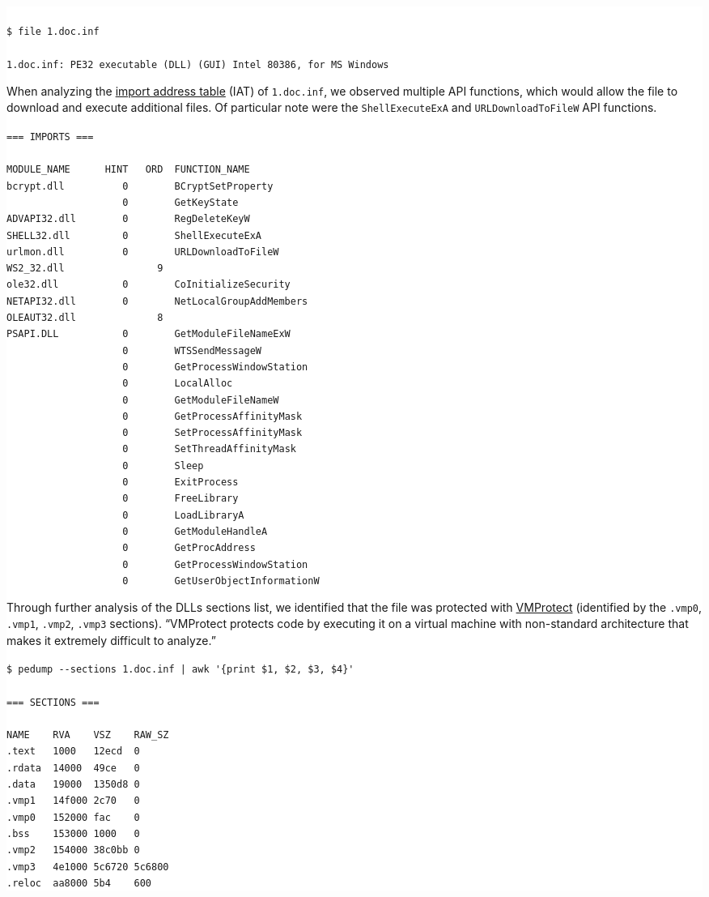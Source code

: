 ```text title="Collecting 1.doc.inf from comres.cab"

$ file 1.doc.inf

1.doc.inf: PE32 executable (DLL) (GUI) Intel 80386, for MS Windows
```

When analyzing the [import address table](https://docs.microsoft.com/en-us/windows/win32/debug/pe-format#import-address-table) (IAT) of `1.doc.inf`, we observed multiple API functions, which would allow the file to download and execute additional files. Of particular note were the `ShellExecuteExA` and `URLDownloadToFileW` API functions.

```text title="1.doc.inf import table"
=== IMPORTS ===

MODULE_NAME      HINT   ORD  FUNCTION_NAME
bcrypt.dll          0        BCryptSetProperty
                    0        GetKeyState
ADVAPI32.dll        0        RegDeleteKeyW
SHELL32.dll         0        ShellExecuteExA
urlmon.dll          0        URLDownloadToFileW
WS2_32.dll                9
ole32.dll           0        CoInitializeSecurity
NETAPI32.dll        0        NetLocalGroupAddMembers
OLEAUT32.dll              8
PSAPI.DLL           0        GetModuleFileNameExW
                    0        WTSSendMessageW
                    0        GetProcessWindowStation
                    0        LocalAlloc
                    0        GetModuleFileNameW
                    0        GetProcessAffinityMask
                    0        SetProcessAffinityMask
                    0        SetThreadAffinityMask
                    0        Sleep
                    0        ExitProcess
                    0        FreeLibrary
                    0        LoadLibraryA
                    0        GetModuleHandleA
                    0        GetProcAddress
                    0        GetProcessWindowStation
                    0        GetUserObjectInformationW
```

Through further analysis of the DLLs sections list, we identified that the file was protected with [VMProtect](https://vmpsoft.com/) (identified by the `.vmp0`, `.vmp1`, `.vmp2`, `.vmp3` sections). “VMProtect protects code by executing it on a virtual machine with non-standard architecture that makes it extremely difficult to analyze.”

```text title="Viewing the sections of 1.doc.inf"
$ pedump --sections 1.doc.inf | awk '{print $1, $2, $3, $4}'

=== SECTIONS ===

NAME    RVA    VSZ    RAW_SZ
.text   1000   12ecd  0
.rdata  14000  49ce   0
.data   19000  1350d8 0
.vmp1   14f000 2c70   0
.vmp0   152000 fac    0
.bss    153000 1000   0
.vmp2   154000 38c0bb 0
.vmp3   4e1000 5c6720 5c6800
.reloc  aa8000 5b4    600
```
